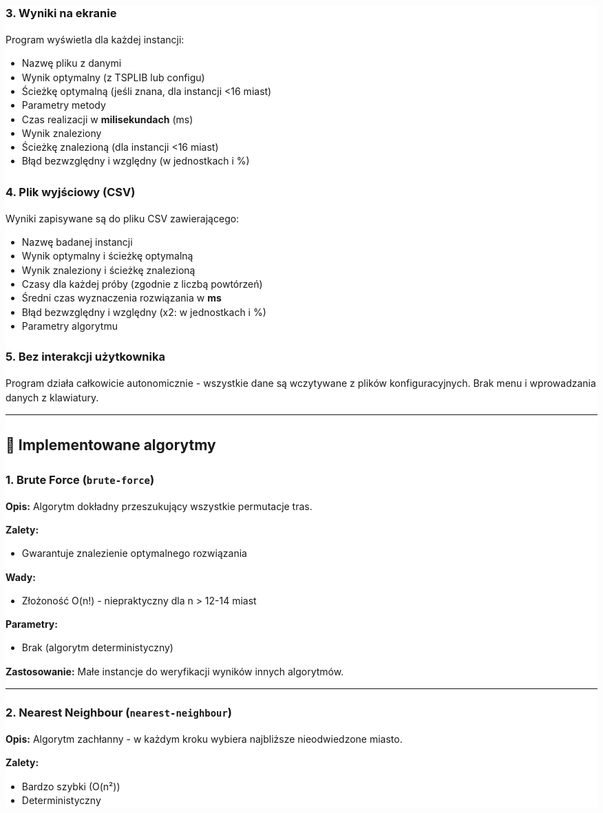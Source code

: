 ### 3. **Wyniki na ekranie**
Program wyświetla dla każdej instancji:
- Nazwę pliku z danymi
- Wynik optymalny (z TSPLIB lub configu)
- Ścieżkę optymalną (jeśli znana, dla instancji <16 miast)
- Parametry metody
- Czas realizacji w **milisekundach** (ms)
- Wynik znaleziony
- Ścieżkę znalezioną (dla instancji <16 miast)
- Błąd bezwzględny i względny (w jednostkach i %)

### 4. **Plik wyjściowy (CSV)**
Wyniki zapisywane są do pliku CSV zawierającego:
- Nazwę badanej instancji
- Wynik optymalny i ścieżkę optymalną
- Wynik znaleziony i ścieżkę znalezioną
- Czasy dla każdej próby (zgodnie z liczbą powtórzeń)
- Średni czas wyznaczenia rozwiązania w **ms**
- Błąd bezwzględny i względny (x2: w jednostkach i %)
- Parametry algorytmu

### 5. **Bez interakcji użytkownika**
Program działa całkowicie autonomicznie - wszystkie dane są wczytywane z plików konfiguracyjnych. Brak menu i wprowadzania danych z klawiatury.

---

## 🧮 Implementowane algorytmy

### 1. **Brute Force** (`brute-force`)
**Opis:** Algorytm dokładny przeszukujący wszystkie permutacje tras.

**Zalety:**
- Gwarantuje znalezienie optymalnego rozwiązania

**Wady:**
- Złożoność O(n!) - niepraktyczny dla n > 12-14 miast

**Parametry:**
- Brak (algorytm deterministyczny)

**Zastosowanie:** Małe instancje do weryfikacji wyników innych algorytmów.

---

### 2. **Nearest Neighbour** (`nearest-neighbour`)
**Opis:** Algorytm zachłanny - w każdym kroku wybiera najbliższe nieodwiedzone miasto.

**Zalety:**
- Bardzo szybki (O(n²))
- Deterministyczny
